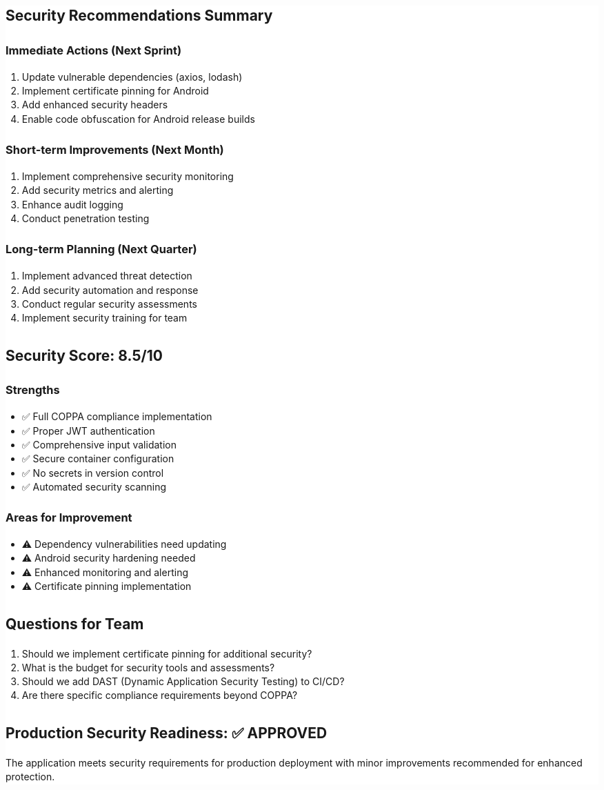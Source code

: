 ## Security Recommendations Summary

### Immediate Actions (Next Sprint)
1. Update vulnerable dependencies (axios, lodash)
2. Implement certificate pinning for Android
3. Add enhanced security headers
4. Enable code obfuscation for Android release builds

### Short-term Improvements (Next Month)
1. Implement comprehensive security monitoring
2. Add security metrics and alerting
3. Enhance audit logging
4. Conduct penetration testing

### Long-term Planning (Next Quarter)
1. Implement advanced threat detection
2. Add security automation and response
3. Conduct regular security assessments
4. Implement security training for team

## Security Score: 8.5/10

### Strengths
- ✅ Full COPPA compliance implementation
- ✅ Proper JWT authentication
- ✅ Comprehensive input validation
- ✅ Secure container configuration
- ✅ No secrets in version control
- ✅ Automated security scanning

### Areas for Improvement
- ⚠️ Dependency vulnerabilities need updating
- ⚠️ Android security hardening needed
- ⚠️ Enhanced monitoring and alerting
- ⚠️ Certificate pinning implementation

## Questions for Team
1. Should we implement certificate pinning for additional security?
2. What is the budget for security tools and assessments?
3. Should we add DAST (Dynamic Application Security Testing) to CI/CD?
4. Are there specific compliance requirements beyond COPPA?

## Production Security Readiness: ✅ APPROVED

The application meets security requirements for production deployment with minor improvements recommended for enhanced protection. 